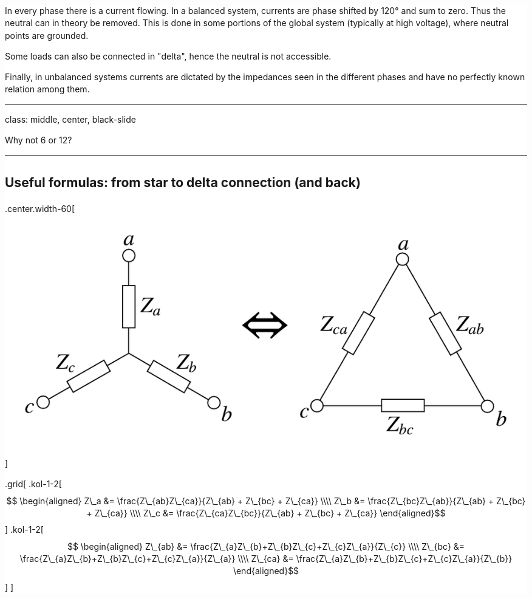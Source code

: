 In every phase there is a current flowing. In a balanced system, currents are phase shifted by 120° and sum to zero. Thus the neutral can in theory be removed. This is done in some portions of the global system (typically at high voltage), where neutral points are grounded.

Some loads can also be connected in "delta", hence the neutral is not accessible. 

Finally, in unbalanced systems currents are dictated by the impedances seen in the different phases and have no perfectly known relation among them.

---

class: middle, center, black-slide

<iframe width="600" height="450" src="https://www.youtube.com/embed/HqZtptHnC2I" frameborder="0" allowfullscreen></iframe>

Why not 6 or 12?

---

## Useful formulas: from star to delta connection (and back)

.center.width-60[![](figures/star_delta.png)]

.grid[
.kol-1-2[$$ \begin{aligned}
Z\_a &= \frac{Z\_{ab}Z\_{ca}}{Z\_{ab} + Z\_{bc} + Z\_{ca}} \\\\
Z\_b &= \frac{Z\_{bc}Z\_{ab}}{Z\_{ab} + Z\_{bc} + Z\_{ca}} \\\\
Z\_c &= \frac{Z\_{ca}Z\_{bc}}{Z\_{ab} + Z\_{bc} + Z\_{ca}}
\end{aligned}$$]
.kol-1-2[$$ \begin{aligned}
Z\_{ab} &= \frac{Z\_{a}Z\_{b}+Z\_{b}Z\_{c}+Z\_{c}Z\_{a}}{Z\_{c}} \\\\
Z\_{bc} &= \frac{Z\_{a}Z\_{b}+Z\_{b}Z\_{c}+Z\_{c}Z\_{a}}{Z\_{a}} \\\\
Z\_{ca} &= \frac{Z\_{a}Z\_{b}+Z\_{b}Z\_{c}+Z\_{c}Z\_{a}}{Z\_{b}}
\end{aligned}$$]
]
